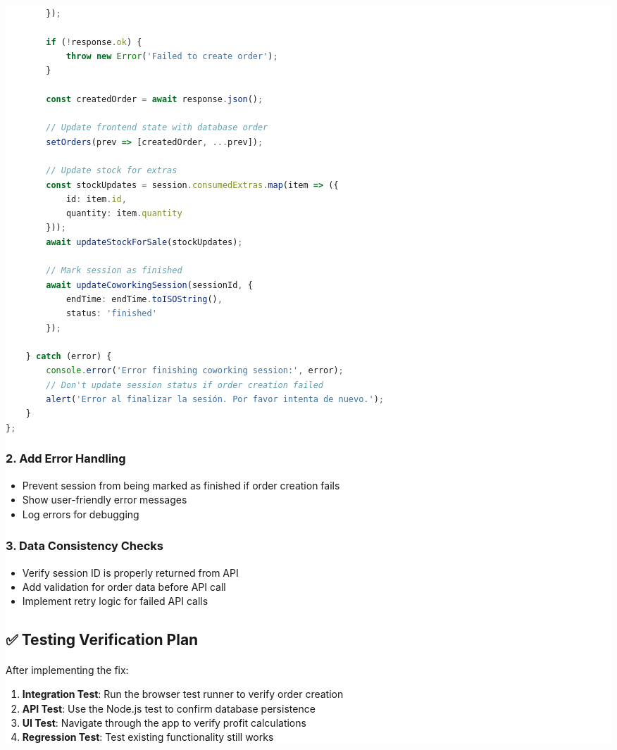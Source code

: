 ```typescript
        });

        if (!response.ok) {
            throw new Error('Failed to create order');
        }

        const createdOrder = await response.json();

        // Update frontend state with database order
        setOrders(prev => [createdOrder, ...prev]);

        // Update stock for extras
        const stockUpdates = session.consumedExtras.map(item => ({
            id: item.id,
            quantity: item.quantity
        }));
        await updateStockForSale(stockUpdates);

        // Mark session as finished
        await updateCoworkingSession(sessionId, {
            endTime: endTime.toISOString(),
            status: 'finished'
        });

    } catch (error) {
        console.error('Error finishing coworking session:', error);
        // Don't update session status if order creation failed
        alert('Error al finalizar la sesión. Por favor intenta de nuevo.');
    }
};
```

### 2. Add Error Handling
- Prevent session from being marked as finished if order creation fails
- Show user-friendly error messages
- Log errors for debugging

### 3. Data Consistency Checks
- Verify session ID is properly returned from API
- Add validation for order data before API call
- Implement retry logic for failed API calls

## ✅ Testing Verification Plan

After implementing the fix:

1. **Integration Test**: Run the browser test runner to verify order creation
2. **API Test**: Use the Node.js test to confirm database persistence
3. **UI Test**: Navigate through the app to verify profit calculations
4. **Regression Test**: Test existing functionality still works
